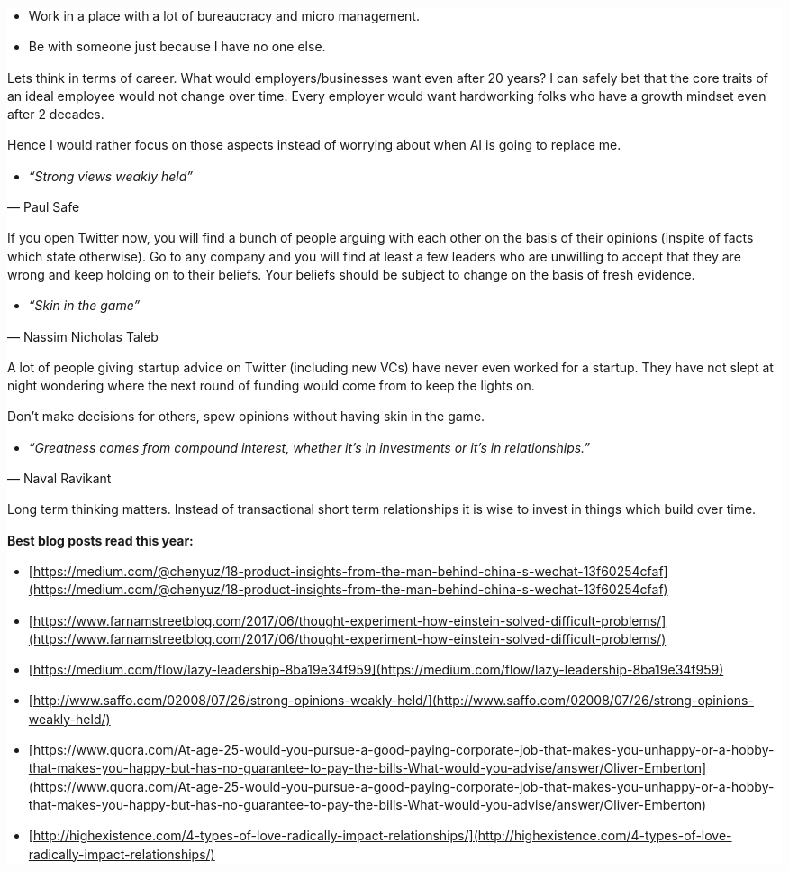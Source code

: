 * Work in a place with a lot of bureaucracy and micro management.

* Be with someone just because I have no one else.

Lets think in terms of career. What would employers/businesses want even after 20 years? I can safely bet that the core traits of an ideal employee would not change over time. Every employer would want hardworking folks who have a growth mindset even after 2 decades.

Hence I would rather focus on those aspects instead of worrying about when AI is going to replace me.

* *“Strong views weakly held”*

— Paul Safe

If you open Twitter now, you will find a bunch of people arguing with each other on the basis of their opinions (inspite of facts which state otherwise). Go to any company and you will find at least a few leaders who are unwilling to accept that they are wrong and keep holding on to their beliefs. Your beliefs should be subject to change on the basis of fresh evidence.

* *“Skin in the game”*

— Nassim Nicholas Taleb

A lot of people giving startup advice on Twitter (including new VCs) have never even worked for a startup. They have not slept at night wondering where the next round of funding would come from to keep the lights on.

Don’t make decisions for others, spew opinions without having skin in the game.

* *“Greatness comes from compound interest, whether it’s in investments or it’s in relationships.”*

— Naval Ravikant

Long term thinking matters. Instead of transactional short term relationships it is wise to invest in things which build over time.

**Best blog posts read this year:**

* [https://medium.com/@chenyuz/18-product-insights-from-the-man-behind-china-s-wechat-13f60254cfaf](https://medium.com/@chenyuz/18-product-insights-from-the-man-behind-china-s-wechat-13f60254cfaf)

* [https://www.farnamstreetblog.com/2017/06/thought-experiment-how-einstein-solved-difficult-problems/](https://www.farnamstreetblog.com/2017/06/thought-experiment-how-einstein-solved-difficult-problems/)

* [https://medium.com/flow/lazy-leadership-8ba19e34f959](https://medium.com/flow/lazy-leadership-8ba19e34f959)

* [http://www.saffo.com/02008/07/26/strong-opinions-weakly-held/](http://www.saffo.com/02008/07/26/strong-opinions-weakly-held/)

* [https://www.quora.com/At-age-25-would-you-pursue-a-good-paying-corporate-job-that-makes-you-unhappy-or-a-hobby-that-makes-you-happy-but-has-no-guarantee-to-pay-the-bills-What-would-you-advise/answer/Oliver-Emberton](https://www.quora.com/At-age-25-would-you-pursue-a-good-paying-corporate-job-that-makes-you-unhappy-or-a-hobby-that-makes-you-happy-but-has-no-guarantee-to-pay-the-bills-What-would-you-advise/answer/Oliver-Emberton)

* [http://highexistence.com/4-types-of-love-radically-impact-relationships/](http://highexistence.com/4-types-of-love-radically-impact-relationships/)
